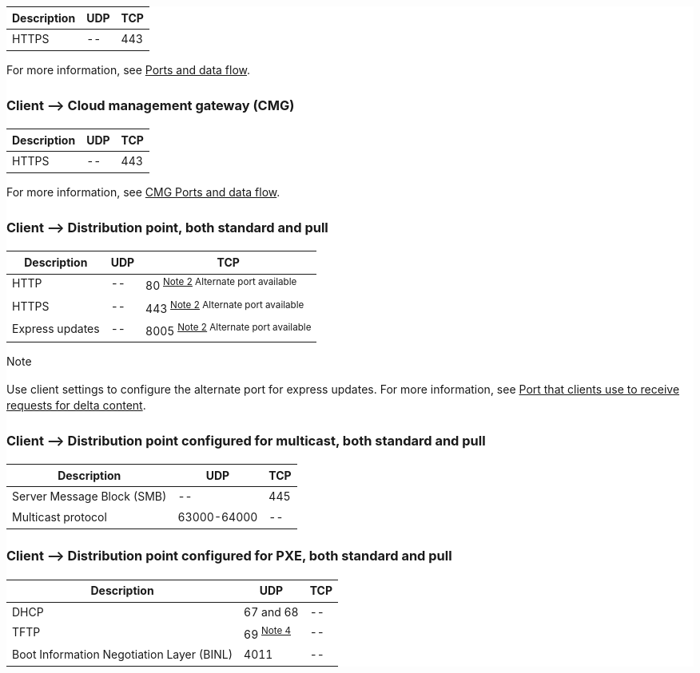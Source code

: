 |Description|UDP|TCP|  
|-----------------|---------|---------|  
|HTTPS|--|443|  

For more information, see [Ports and data flow](use-a-cloud-based-distribution-point.md#bkmk_dataflow).

### <a name="bkmk_client-cmg"></a> Client --> Cloud management gateway (CMG)  

|Description|UDP|TCP|  
|-----------------|---------|---------|  
|HTTPS|--|443|  

For more information, see [CMG Ports and data flow](../../clients/manage/cmg/plan-cloud-management-gateway.md#ports-and-data-flow).

### <a name="BKMK_PortsClient-DP"></a> Client --> Distribution point, both standard and pull  

|Description|UDP|TCP|  
|-----------------|---------|---------|  
|HTTP|--|80 <sup>[Note 2](#bkmk_note2) Alternate port available</sup>|  
|HTTPS|--|443 <sup>[Note 2](#bkmk_note2) Alternate port available</sup>|
|Express updates|--|8005 <sup>[Note 2](#bkmk_note2) Alternate port available</sup>|

> [!NOTE]
> Use client settings to configure the alternate port for express updates. For more information, see [Port that clients use to receive requests for delta content](../../clients/deploy/about-client-settings.md#port-that-clients-use-to-receive-requests-for-delta-content).

### <a name="BKMK_PortsClient-DP2"></a> Client --> Distribution point configured for multicast, both standard and pull  

|Description|UDP|TCP|  
|-----------------|---------|---------|  
|Server Message Block (SMB)|--|445|  
|Multicast protocol|63000-64000|--|  

### <a name="BKMK_PortsClient-DP3"></a> Client --> Distribution point configured for PXE, both standard and pull  

|Description|UDP|TCP|  
|-----------------|---------|---------|  
|DHCP|67 and 68|--|  
|TFTP|69 <sup>[Note 4](#bkmk_note4)</sup> |--|  
|Boot Information Negotiation Layer (BINL)|4011|--|  
